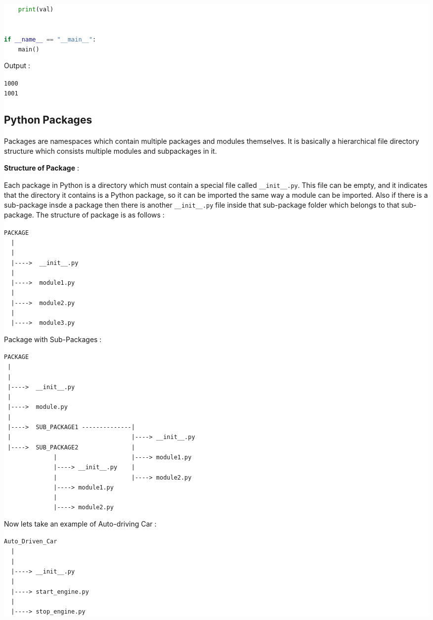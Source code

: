 ```python
    print(val)


if __name__ == "__main__":
    main()
```
Output :
```shell
1000
1001
```

Python Packages
---------------

Packages are namespaces which contain multiple packages and modules themselves. It is basically a hierarchical file directory structure which consists multiple modules and subpackages in it.

**Structure of Package** :

Each package in Python is a directory which must contain a special file called `__init__.py`. This file can be empty, and it indicates that the directory it contains is a Python package, so it can be imported the same way a module can be imported. Also if there is a sub-package insde a package then there is another `__init__.py` file inside that sub-package folder which belongs to that sub-package. The structure of package is as follows :
```
PACKAGE
  |
  |
  |---->  __init__.py
  |
  |---->  module1.py
  |
  |---->  module2.py
  |
  |---->  module3.py
```
Package with Sub-Packages :
 ```
PACKAGE
  |
  |
  |---->  __init__.py
  |
  |---->  module.py
  |
  |---->  SUB_PACKAGE1 --------------|
  |                                  |----> __init__.py
  |---->  SUB_PACKAGE2               |
               |                     |----> module1.py
               |----> __init__.py    |
               |                     |----> module2.py
               |----> module1.py
               |
               |----> module2.py
```
Now lets take an example of Auto-driving Car :
```
Auto_Driven_Car
  |
  |
  |----> __init__.py
  |
  |----> start_engine.py
  |
  |----> stop_engine.py
```